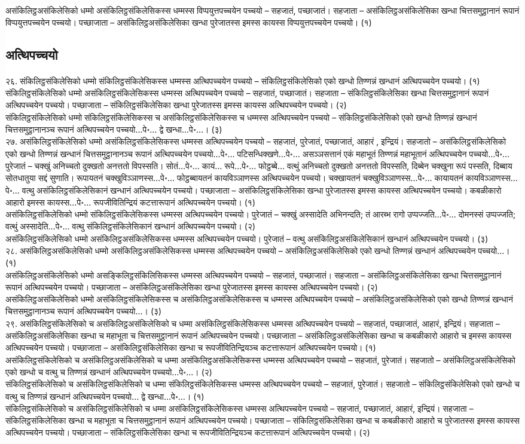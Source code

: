 असंकिलिट्ठअसंकिलेसिको धम्मो असंकिलिट्ठसंकिलेसिकस्स धम्मस्स विप्पयुत्तपच्चयेन पच्चयो – सहजातं, पच्छाजातं। सहजाता – असंकिलिट्ठअसंकिलेसिका खन्धा चित्तसमुट्ठानानं रूपानं विप्पयुत्तपच्चयेन पच्चयो। पच्छाजाता – असंकिलिट्ठअसंकिलेसिका खन्धा पुरेजातस्स इमस्स कायस्स विप्पयुत्तपच्चयेन पच्चयो। (१)  


## अत्थिपच्चयो

२६. संकिलिट्ठसंकिलेसिको धम्मो संकिलिट्ठसंकिलेसिकस्स धम्मस्स अत्थिपच्चयेन पच्चयो – संकिलिट्ठसंकिलेसिको एको खन्धो तिण्णन्नं खन्धानं अत्थिपच्चयेन पच्चयो। (१)  
संकिलिट्ठसंकिलेसिको धम्मो असंकिलिट्ठसंकिलेसिकस्स धम्मस्स अत्थिपच्चयेन पच्चयो – सहजातं, पच्छाजातं। सहजाता – संकिलिट्ठसंकिलेसिका खन्धा चित्तसमुट्ठानानं रूपानं अत्थिपच्चयेन पच्चयो। पच्छाजाता – संकिलिट्ठसंकिलेसिका खन्धा पुरेजातस्स इमस्स कायस्स अत्थिपच्चयेन पच्चयो। (२)  
संकिलिट्ठसंकिलेसिको धम्मो संकिलिट्ठसंकिलेसिकस्स च असंकिलिट्ठसंकिलेसिकस्स च धम्मस्स अत्थिपच्चयेन पच्चयो – संकिलिट्ठसंकिलेसिको एको खन्धो तिण्णन्नं खन्धानं चित्तसमुट्ठानानञ्च रूपानं अत्थिपच्चयेन पच्चयो…पे॰… द्वे खन्धा…पे॰…। (३)  
२७. असंकिलिट्ठसंकिलेसिको धम्मो असंकिलिट्ठसंकिलेसिकस्स धम्मस्स अत्थिपच्चयेन पच्चयो – सहजातं, पुरेजातं, पच्छाजातं, आहारं , इन्द्रियं। सहजातो – असंकिलिट्ठसंकिलेसिको एको खन्धो तिण्णन्नं खन्धानं चित्तसमुट्ठानानञ्च रूपानं अत्थिपच्चयेन पच्चयो…पे॰… पटिसन्धिक्खणे…पे॰… असञ्ञसत्तानं एकं महाभूतं तिण्णन्नं महाभूतानं अत्थिपच्चयेन पच्चयो…पे॰… पुरेजातं – चक्खुं अनिच्चतो दुक्खतो अनत्ततो विपस्सति। सोतं…पे॰… कायं… रूपे…पे॰… फोट्ठब्बे… वत्थुं अनिच्चतो दुक्खतो अनत्ततो विपस्सति, दिब्बेन चक्खुना रूपं पस्सति, दिब्बाय सोतधातुया सद्दं सुणाति। रूपायतनं चक्खुविञ्ञाणस्स…पे॰… फोट्ठब्बायतनं कायविञ्ञाणस्स अत्थिपच्चयेन पच्चयो। चक्खायतनं चक्खुविञ्ञाणस्स…पे॰… कायायतनं कायविञ्ञाणस्स…पे॰… वत्थु असंकिलिट्ठसंकिलेसिकानं खन्धानं अत्थिपच्चयेन पच्चयो। पच्छाजाता – असंकिलिट्ठसंकिलेसिका खन्धा पुरेजातस्स इमस्स कायस्स अत्थिपच्चयेन पच्चयो। कबळीकारो आहारो इमस्स कायस्स…पे॰… रूपजीवितिन्द्रियं कटत्तारूपानं अत्थिपच्चयेन पच्चयो। (१)  
असंकिलिट्ठसंकिलेसिको धम्मो संकिलिट्ठसंकिलेसिकस्स धम्मस्स अत्थिपच्चयेन पच्चयो। पुरेजातं – चक्खुं अस्सादेति अभिनन्दति; तं आरब्भ रागो उप्पज्जति…पे॰… दोमनस्सं उप्पज्जति; वत्थुं अस्सादेति…पे॰… वत्थु संकिलिट्ठसंकिलेसिकानं खन्धानं अत्थिपच्चयेन पच्चयो। (२)  
असंकिलिट्ठसंकिलेसिको धम्मो असंकिलिट्ठअसंकिलेसिकस्स धम्मस्स अत्थिपच्चयेन पच्चयो। पुरेजातं – वत्थु असंकिलिट्ठअसंकिलेसिकानं खन्धानं अत्थिपच्चयेन पच्चयो। (३)  
२८. असंकिलिट्ठअसंकिलेसिको धम्मो असंकिलिट्ठअसंकिलेसिकस्स धम्मस्स अत्थिपच्चयेन पच्चयो – असंकिलिट्ठअसंकिलेसिको एको खन्धो तिण्णन्नं खन्धानं अत्थिपच्चयेन पच्चयो…। (१)  
असंकिलिट्ठअसंकिलेसिको धम्मो असङ्किलिट्ठसंकिलिसिकस्स धम्मस्स अत्थिपच्चयेन पच्चयो – सहजातं, पच्छाजातं। सहजाता – असंकिलिट्ठअसंकिलेसिका खन्धा चित्तसमुट्ठानानं रूपानं अत्थिपच्चयेन पच्चयो। पच्छाजाता – असंकिलिट्ठअसंकिलेसिका खन्धा पुरेजातस्स इमस्स कायस्स अत्थिपच्चयेन पच्चयो। (२)  
असंकिलिट्ठअसंकिलेसिको धम्मो असंकिलिट्ठसंकिलेसिकस्स च असंकिलिट्ठअसंकिलेसिकस्स च धम्मस्स अत्थिपच्चयेन पच्चयो – असंकिलिट्ठअसंकिलेसिको एको खन्धो तिण्णन्नं खन्धानं चित्तसमुट्ठानानञ्च रूपानं अत्थिपच्चयेन पच्चयो…। (३)  
२९. असंकिलिट्ठसंकिलेसिको च असंकिलिट्ठअसंकिलेसिको च धम्मा असंकिलिट्ठसंकिलेसिकस्स धम्मस्स अत्थिपच्चयेन पच्चयो – सहजातं, पच्छाजातं, आहारं, इन्द्रियं। सहजाता – असंकिलिट्ठअसंकिलेसिका खन्धा च महाभूता च चित्तसमुट्ठानानं रूपानं अत्थिपच्चयेन पच्चयो। पच्छाजाता – असंकिलिट्ठअसंकिलेसिका खन्धा च कबळीकारो आहारो च इमस्स कायस्स अत्थिपच्चयेन पच्चयो। पच्छाजाता – असंकिलिट्ठसंकिलेसिका खन्धा च रूपजीवितिन्द्रियञ्च कटत्तारूपानं अत्थिपच्चयेन पच्चयो। (१)  
असंकिलिट्ठसंकिलेसिको च असंकिलिट्ठअसंकिलेसिको च धम्मा असंकिलिट्ठअसंकिलेसिकस्स धम्मस्स अत्थिपच्चयेन पच्चयो – सहजातं, पुरेजातं। सहजातो – असंकिलिट्ठअसंकिलेसिको एको खन्धो च वत्थु च तिण्णन्नं खन्धानं अत्थिपच्चयेन पच्चयो…पे॰…। (२)  
संकिलिट्ठसंकिलेसिको च असंकिलिट्ठसंकिलेसिको च धम्मा संकिलिट्ठसंकिलेसिकस्स धम्मस्स अत्थिपच्चयेन पच्चयो – सहजातं, पुरेजातं। सहजातो – संकिलिट्ठसंकिलेसिको एको खन्धो च वत्थु च तिण्णन्नं खन्धानं अत्थिपच्चयेन पच्चयो… द्वे खन्धा…पे॰…। (१)  
संकिलिट्ठसंकिलेसिको च असंकिलिट्ठसंकिलेसिको च धम्मा असंकिलिट्ठसंकिलेसिकस्स धम्मस्स अत्थिपच्चयेन पच्चयो – सहजातं, पच्छाजातं, आहारं, इन्द्रियं। सहजाता – संकिलिट्ठसंकिलेसिका खन्धा च महाभूता च चित्तसमुट्ठानानं रूपानं अत्थिपच्चयेन पच्चयो। पच्छाजाता – संकिलिट्ठसंकिलेसिका खन्धा च कबळीकारो आहारो च पुरेजातस्स इमस्स कायस्स अत्थिपच्चयेन पच्चयो। पच्छाजाता – संकिलिट्ठसंकिलेसिका खन्धा च रूपजीवितिन्द्रियञ्च कटत्तारूपानं अत्थिपच्चयेन पच्चयो। (२)  
